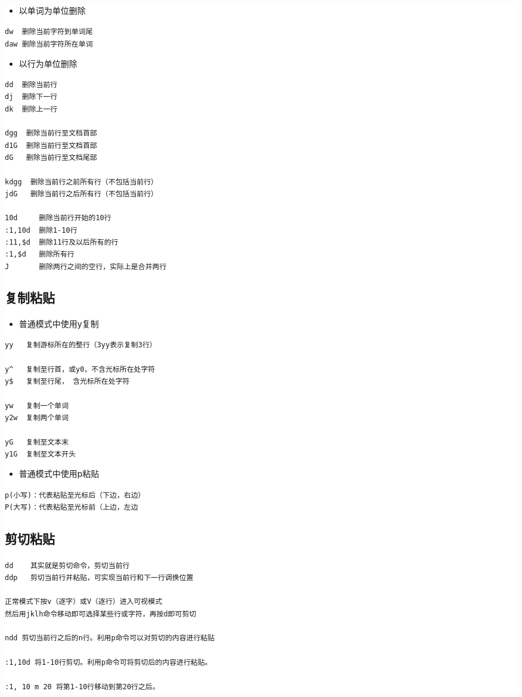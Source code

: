 * 以单词为单位删除

```text
dw  删除当前字符到单词尾
daw 删除当前字符所在单词
```

* 以行为单位删除

```text
dd  删除当前行
dj  删除下一行
dk  删除上一行

dgg  删除当前行至文档首部
d1G  删除当前行至文档首部
dG   删除当前行至文档尾部

kdgg  删除当前行之前所有行（不包括当前行）
jdG   删除当前行之后所有行（不包括当前行）

10d     删除当前行开始的10行
:1,10d  删除1-10行
:11,$d  删除11行及以后所有的行
:1,$d   删除所有行
J       删除两行之间的空行，实际上是合并两行
```

## 复制粘贴

* 普通模式中使用y复制

```text
yy   复制游标所在的整行（3yy表示复制3行）

y^   复制至行首，或y0，不含光标所在处字符
y$   复制至行尾， 含光标所在处字符

yw   复制一个单词
y2w  复制两个单词

yG   复制至文本末
y1G  复制至文本开头
```

* 普通模式中使用p粘贴

```text
p(小写)：代表粘贴至光标后（下边，右边）
P(大写)：代表粘贴至光标前（上边，左边
```

## 剪切粘贴

```text
dd    其实就是剪切命令，剪切当前行
ddp   剪切当前行并粘贴，可实现当前行和下一行调换位置

正常模式下按v（逐字）或V（逐行）进入可视模式
然后用jklh命令移动即可选择某些行或字符，再按d即可剪切

ndd 剪切当前行之后的n行。利用p命令可以对剪切的内容进行粘贴

:1,10d 将1-10行剪切。利用p命令可将剪切后的内容进行粘贴。

:1, 10 m 20 将第1-10行移动到第20行之后。
```
